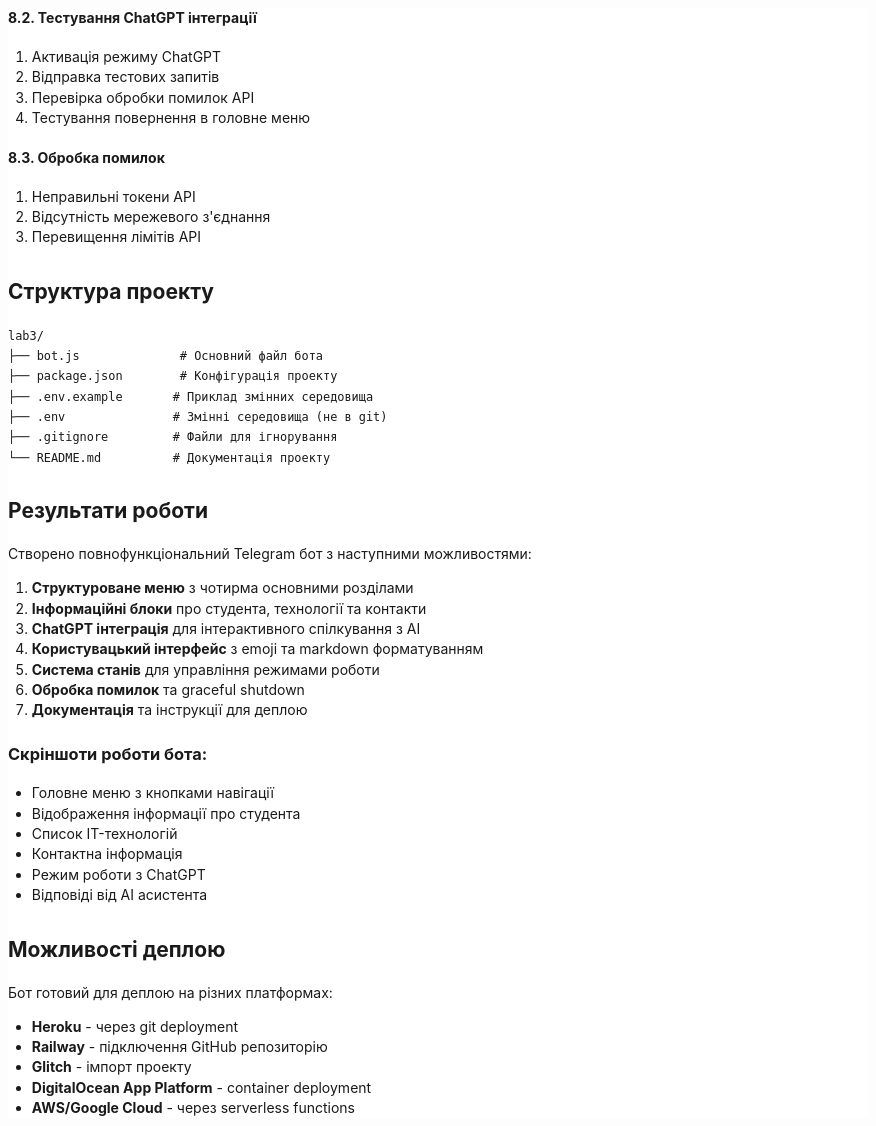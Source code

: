#### 8.2. Тестування ChatGPT інтеграції
1. Активація режиму ChatGPT
2. Відправка тестових запитів
3. Перевірка обробки помилок API
4. Тестування повернення в головне меню

#### 8.3. Обробка помилок
1. Неправильні токени API
2. Відсутність мережевого з'єднання
3. Перевищення лімітів API

## Структура проекту
```
lab3/
├── bot.js              # Основний файл бота
├── package.json        # Конфігурація проекту
├── .env.example       # Приклад змінних середовища
├── .env               # Змінні середовища (не в git)
├── .gitignore         # Файли для ігнорування
└── README.md          # Документація проекту
```

## Результати роботи

Створено повнофункціональний Telegram бот з наступними можливостями:

1. **Структуроване меню** з чотирма основними розділами
2. **Інформаційні блоки** про студента, технології та контакти
3. **ChatGPT інтеграція** для інтерактивного спілкування з AI
4. **Користувацький інтерфейс** з emoji та markdown форматуванням
5. **Система станів** для управління режимами роботи
6. **Обробка помилок** та graceful shutdown
7. **Документація** та інструкції для деплою

### Скріншоти роботи бота:
- Головне меню з кнопками навігації
- Відображення інформації про студента
- Список IT-технологій
- Контактна інформація
- Режим роботи з ChatGPT
- Відповіді від AI асистента

## Можливості деплою

Бот готовий для деплою на різних платформах:
- **Heroku** - через git deployment
- **Railway** - підключення GitHub репозиторію
- **Glitch** - імпорт проекту
- **DigitalOcean App Platform** - container deployment
- **AWS/Google Cloud** - через serverless functions
